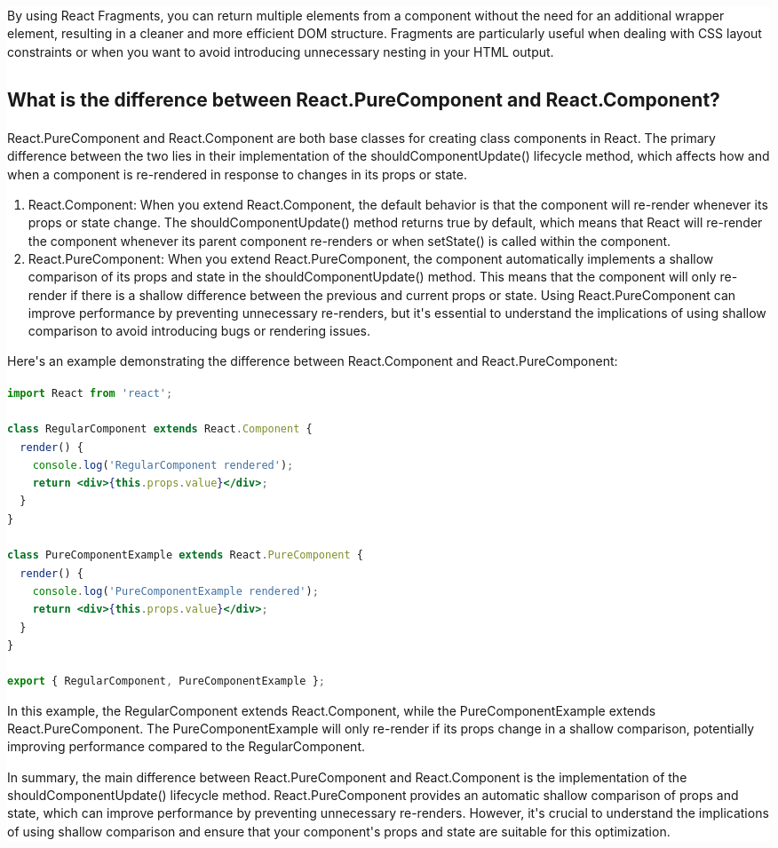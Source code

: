 By using React Fragments, you can return multiple elements from a component without the need for an additional wrapper element, resulting in a cleaner and more efficient DOM structure. Fragments are particularly useful when dealing with CSS layout constraints or when you want to avoid introducing unnecessary nesting in your HTML output.

## What is the difference between React.PureComponent and React.Component?

React.PureComponent and React.Component are both base classes for creating class components in React. The primary difference between the two lies in their implementation of the shouldComponentUpdate() lifecycle method, which affects how and when a component is re-rendered in response to changes in its props or state.

1. React.Component: When you extend React.Component, the default behavior is that the component will re-render whenever its props or state change. The shouldComponentUpdate() method returns true by default, which means that React will re-render the component whenever its parent component re-renders or when setState() is called within the component.
2. React.PureComponent: When you extend React.PureComponent, the component automatically implements a shallow comparison of its props and state in the shouldComponentUpdate() method. This means that the component will only re-render if there is a shallow difference between the previous and current props or state. Using React.PureComponent can improve performance by preventing unnecessary re-renders, but it's essential to understand the implications of using shallow comparison to avoid introducing bugs or rendering issues.

Here's an example demonstrating the difference between React.Component and React.PureComponent:

```jsx
import React from 'react';

class RegularComponent extends React.Component {
  render() {
    console.log('RegularComponent rendered');
    return <div>{this.props.value}</div>;
  }
}

class PureComponentExample extends React.PureComponent {
  render() {
    console.log('PureComponentExample rendered');
    return <div>{this.props.value}</div>;
  }
}

export { RegularComponent, PureComponentExample };
```

In this example, the RegularComponent extends React.Component, while the PureComponentExample extends React.PureComponent. The PureComponentExample will only re-render if its props change in a shallow comparison, potentially improving performance compared to the RegularComponent.

In summary, the main difference between React.PureComponent and React.Component is the implementation of the shouldComponentUpdate() lifecycle method. React.PureComponent provides an automatic shallow comparison of props and state, which can improve performance by preventing unnecessary re-renders. However, it's crucial to understand the implications of using shallow comparison and ensure that your component's props and state are suitable for this optimization.
